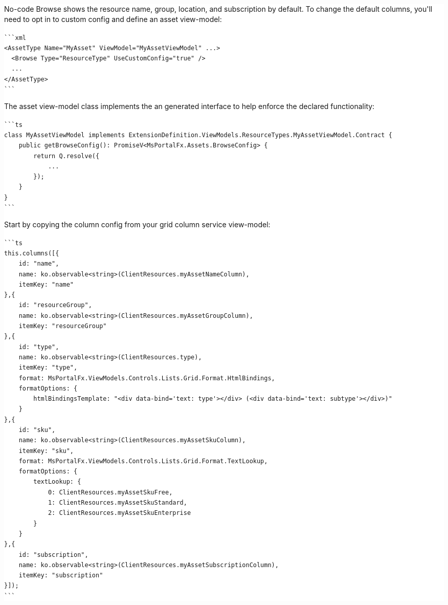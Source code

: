 No-code Browse shows the resource name, group, location, and subscription by default. To change the default columns, you'll need to opt in to custom config and define an asset view-model:

    ```xml
    <AssetType Name="MyAsset" ViewModel="MyAssetViewModel" ...>
      <Browse Type="ResourceType" UseCustomConfig="true" />
      ...
    </AssetType>
    ```

The asset view-model class implements the an generated interface to help enforce the declared functionality:

    ```ts
    class MyAssetViewModel implements ExtensionDefinition.ViewModels.ResourceTypes.MyAssetViewModel.Contract {
        public getBrowseConfig(): PromiseV<MsPortalFx.Assets.BrowseConfig> {
            return Q.resolve({
                ...
            });
        }
    }
    ```

Start by copying the column config from your grid column service view-model:

    ```ts
    this.columns([{
        id: "name",
        name: ko.observable<string>(ClientResources.myAssetNameColumn),
        itemKey: "name"
    },{
        id: "resourceGroup",
        name: ko.observable<string>(ClientResources.myAssetGroupColumn),
        itemKey: "resourceGroup"
    },{
        id: "type",
        name: ko.observable<string>(ClientResources.type),
        itemKey: "type",
        format: MsPortalFx.ViewModels.Controls.Lists.Grid.Format.HtmlBindings,
        formatOptions: {
            htmlBindingsTemplate: "<div data-bind='text: type'></div> (<div data-bind='text: subtype'></div>)"
        }
    },{
        id: "sku",
        name: ko.observable<string>(ClientResources.myAssetSkuColumn),
        itemKey: "sku",
        format: MsPortalFx.ViewModels.Controls.Lists.Grid.Format.TextLookup,
        formatOptions: {
            textLookup: {
                0: ClientResources.myAssetSkuFree,
                1: ClientResources.myAssetSkuStandard,
                2: ClientResources.myAssetSkuEnterprise
            }
        }
    },{
        id: "subscription",
        name: ko.observable<string>(ClientResources.myAssetSubscriptionColumn),
        itemKey: "subscription"
    }]);
    ```
